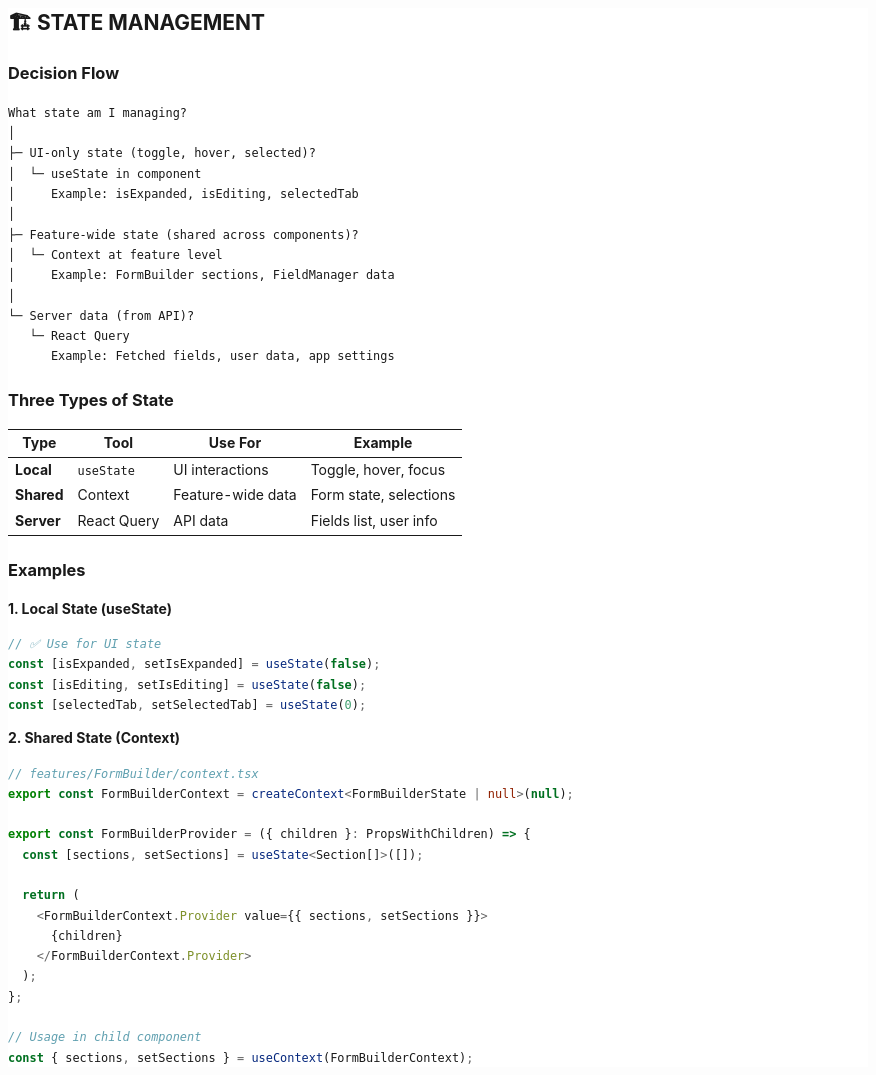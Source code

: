 ## 🏗️ STATE MANAGEMENT

### Decision Flow

```
What state am I managing?
│
├─ UI-only state (toggle, hover, selected)?
│  └─ useState in component
│     Example: isExpanded, isEditing, selectedTab
│
├─ Feature-wide state (shared across components)?
│  └─ Context at feature level
│     Example: FormBuilder sections, FieldManager data
│
└─ Server data (from API)?
   └─ React Query
      Example: Fetched fields, user data, app settings
```

### Three Types of State

| Type | Tool | Use For | Example |
|------|------|---------|---------|
| **Local** | `useState` | UI interactions | Toggle, hover, focus |
| **Shared** | Context | Feature-wide data | Form state, selections |
| **Server** | React Query | API data | Fields list, user info |

### Examples

**1. Local State (useState)**
```typescript
// ✅ Use for UI state
const [isExpanded, setIsExpanded] = useState(false);
const [isEditing, setIsEditing] = useState(false);
const [selectedTab, setSelectedTab] = useState(0);
```

**2. Shared State (Context)**
```typescript
// features/FormBuilder/context.tsx
export const FormBuilderContext = createContext<FormBuilderState | null>(null);

export const FormBuilderProvider = ({ children }: PropsWithChildren) => {
  const [sections, setSections] = useState<Section[]>([]);

  return (
    <FormBuilderContext.Provider value={{ sections, setSections }}>
      {children}
    </FormBuilderContext.Provider>
  );
};

// Usage in child component
const { sections, setSections } = useContext(FormBuilderContext);
```


  [key: string]: LinkableAppData;